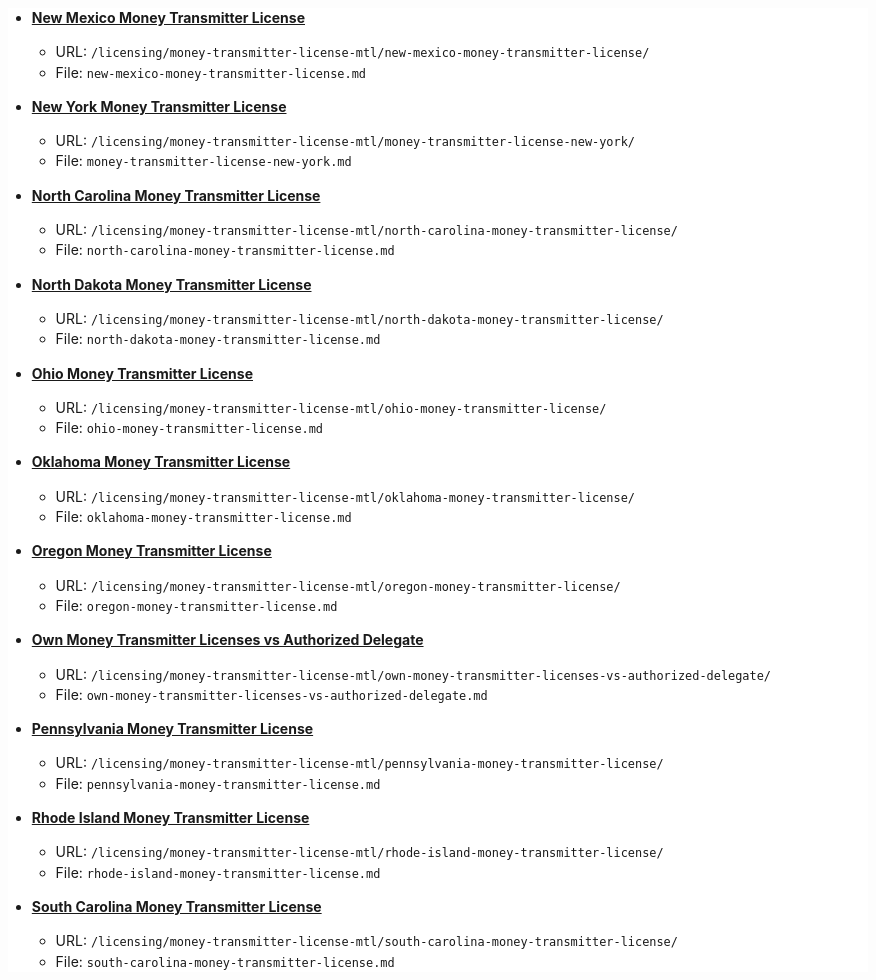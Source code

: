 - **[New Mexico Money Transmitter License](/licensing/money-transmitter-license-mtl/new-mexico-money-transmitter-license/)** 
  - URL: `/licensing/money-transmitter-license-mtl/new-mexico-money-transmitter-license/`
  - File: `new-mexico-money-transmitter-license.md`

- **[New York Money Transmitter License](/licensing/money-transmitter-license-mtl/money-transmitter-license-new-york/)** 
  - URL: `/licensing/money-transmitter-license-mtl/money-transmitter-license-new-york/`
  - File: `money-transmitter-license-new-york.md`

- **[North Carolina Money Transmitter License](/licensing/money-transmitter-license-mtl/north-carolina-money-transmitter-license/)** 
  - URL: `/licensing/money-transmitter-license-mtl/north-carolina-money-transmitter-license/`
  - File: `north-carolina-money-transmitter-license.md`

- **[North Dakota Money Transmitter License](/licensing/money-transmitter-license-mtl/north-dakota-money-transmitter-license/)** 
  - URL: `/licensing/money-transmitter-license-mtl/north-dakota-money-transmitter-license/`
  - File: `north-dakota-money-transmitter-license.md`

- **[Ohio Money Transmitter License](/licensing/money-transmitter-license-mtl/ohio-money-transmitter-license/)** 
  - URL: `/licensing/money-transmitter-license-mtl/ohio-money-transmitter-license/`
  - File: `ohio-money-transmitter-license.md`

- **[Oklahoma Money Transmitter License](/licensing/money-transmitter-license-mtl/oklahoma-money-transmitter-license/)** 
  - URL: `/licensing/money-transmitter-license-mtl/oklahoma-money-transmitter-license/`
  - File: `oklahoma-money-transmitter-license.md`

- **[Oregon Money Transmitter License](/licensing/money-transmitter-license-mtl/oregon-money-transmitter-license/)** 
  - URL: `/licensing/money-transmitter-license-mtl/oregon-money-transmitter-license/`
  - File: `oregon-money-transmitter-license.md`

- **[Own Money Transmitter Licenses vs Authorized Delegate](/licensing/money-transmitter-license-mtl/own-money-transmitter-licenses-vs-authorized-delegate/)** 
  - URL: `/licensing/money-transmitter-license-mtl/own-money-transmitter-licenses-vs-authorized-delegate/`
  - File: `own-money-transmitter-licenses-vs-authorized-delegate.md`

- **[Pennsylvania Money Transmitter License](/licensing/money-transmitter-license-mtl/pennsylvania-money-transmitter-license/)** 
  - URL: `/licensing/money-transmitter-license-mtl/pennsylvania-money-transmitter-license/`
  - File: `pennsylvania-money-transmitter-license.md`

- **[Rhode Island Money Transmitter License](/licensing/money-transmitter-license-mtl/rhode-island-money-transmitter-license/)** 
  - URL: `/licensing/money-transmitter-license-mtl/rhode-island-money-transmitter-license/`
  - File: `rhode-island-money-transmitter-license.md`

- **[South Carolina Money Transmitter License](/licensing/money-transmitter-license-mtl/south-carolina-money-transmitter-license/)** 
  - URL: `/licensing/money-transmitter-license-mtl/south-carolina-money-transmitter-license/`
  - File: `south-carolina-money-transmitter-license.md`
